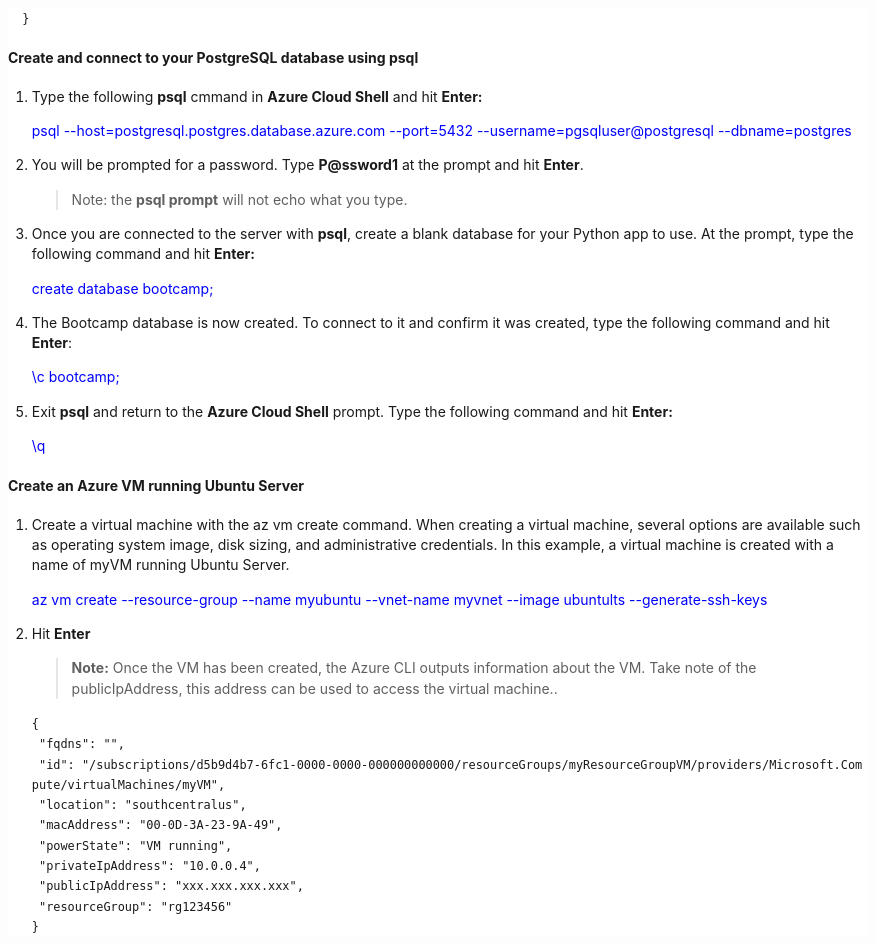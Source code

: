 ```
  }
```
#### Create and connect to your PostgreSQL database using psql
1. Type the following **psql** cmmand in **Azure Cloud Shell** and hit **Enter:**
    
    <span style="color:blue"> psql --host=postgresql<inject story-id="story://Content-Private/content/dfd/SP-OSS/postgresql/ossexperience1/story_a_postgresql" key="resourceGroupName"/>.postgres.database.azure.com --port=5432 --username=pgsqluser@postgresql<inject story-id="story://Content-Private/content/dfd/SP-OSS/postgresql/ossexperience1/story_a_postgresql" key="resourceGroupName" />  --dbname=postgres

2. You will be prompted for a password.  Type **P@ssword1** at the prompt and hit **Enter**.

    > Note: the **psql prompt** will not echo what you type.

3. Once you are connected to the server with **psql**, create a blank database for your Python app to use. At the prompt, type the following command and hit **Enter:**

    <span style="color:blue"> create database bootcamp;
4. The Bootcamp database is now created. To connect to it and confirm it was created, type the following command and hit **Enter**:

    <span style="color:blue"> \c bootcamp;
5. Exit **psql** and return to the **Azure Cloud Shell** prompt. Type the following command and hit **Enter:**

    <span style="color:blue"> \q

#### Create an Azure VM running Ubuntu Server        
1. Create a virtual machine with the az vm create command. When creating a virtual machine, several options are available such as operating system image, disk sizing, and administrative credentials. In this example, a virtual machine is created with a name of myVM running Ubuntu Server.
    
   <span style="color:blue"> az vm create --resource-group <inject story-id="story://Content-Private/content/dfd/SP-OSS/postgresql/ossexperience1/story_a_postgresql" key="resourceGroupName" /> --name myubuntu  --vnet-name myvnet --image ubuntults --generate-ssh-keys    

2. Hit **Enter**

    > **Note:** Once the VM has been created, the Azure CLI outputs information about the VM. Take note of the publicIpAddress, this address can be used to access the virtual machine.. 

    ```
    {    
     "fqdns": "",
     "id": "/subscriptions/d5b9d4b7-6fc1-0000-0000-000000000000/resourceGroups/myResourceGroupVM/providers/Microsoft.Compute/virtualMachines/myVM",
     "location": "southcentralus",
     "macAddress": "00-0D-3A-23-9A-49",
     "powerState": "VM running",
     "privateIpAddress": "10.0.0.4",
     "publicIpAddress": "xxx.xxx.xxx.xxx",
     "resourceGroup": "rg123456"
    }
    ```
